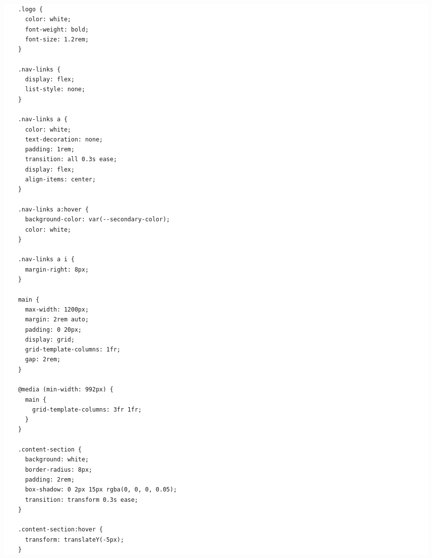         .logo {
          color: white;
          font-weight: bold;
          font-size: 1.2rem;
        }

        .nav-links {
          display: flex;
          list-style: none;
        }

        .nav-links a {
          color: white;
          text-decoration: none;
          padding: 1rem;
          transition: all 0.3s ease;
          display: flex;
          align-items: center;
        }

        .nav-links a:hover {
          background-color: var(--secondary-color);
          color: white;
        }

        .nav-links a i {
          margin-right: 8px;
        }

        main {
          max-width: 1200px;
          margin: 2rem auto;
          padding: 0 20px;
          display: grid;
          grid-template-columns: 1fr;
          gap: 2rem;
        }

        @media (min-width: 992px) {
          main {
            grid-template-columns: 3fr 1fr;
          }
        }

        .content-section {
          background: white;
          border-radius: 8px;
          padding: 2rem;
          box-shadow: 0 2px 15px rgba(0, 0, 0, 0.05);
          transition: transform 0.3s ease;
        }

        .content-section:hover {
          transform: translateY(-5px);
        }
